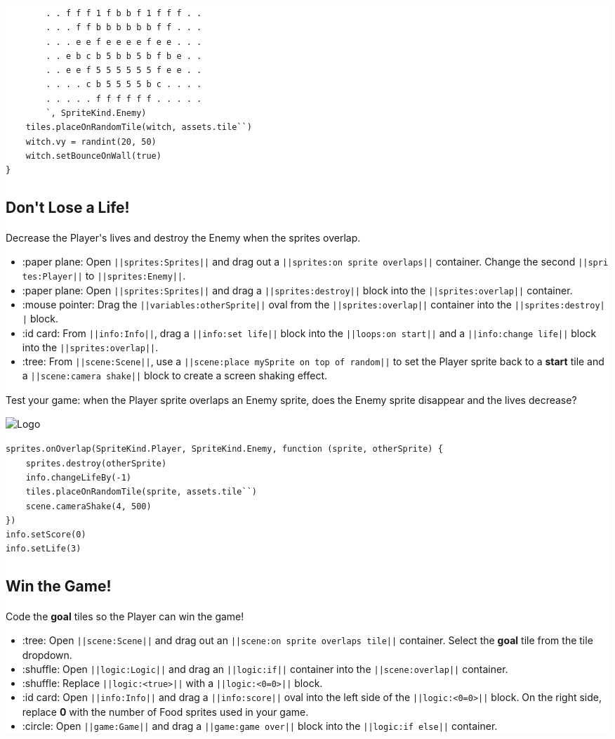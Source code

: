 ```blocks
        . . f f f 1 f b b f 1 f f f . . 
        . . . f f b b b b b b f f . . . 
        . . . e e f e e e e f e e . . . 
        . . e b c b 5 b b 5 b f b e . . 
        . . e e f 5 5 5 5 5 5 f e e . . 
        . . . . c b 5 5 5 5 b c . . . . 
        . . . . . f f f f f f . . . . . 
        `, SpriteKind.Enemy)
    tiles.placeOnRandomTile(witch, assets.tile``)
    witch.vy = randint(20, 50)
    witch.setBounceOnWall(true)
}
```

## Don't Lose a Life!
Decrease the Player's lives and destroy the Enemy when the sprites overlap.

- :paper plane: Open ``||sprites:Sprites||`` and drag out a ``||sprites:on sprite overlaps||`` container. Change the second ``||sprites:Player||`` to ``||sprites:Enemy||``.
- :paper plane: Open ``||sprites:Sprites||`` and drag a ``||sprites:destroy||`` block into the ``||sprites:overlap||`` container.
- :mouse pointer: Drag the ``||variables:otherSprite||`` oval from the ``||sprites:overlap||`` container into the ``||sprites:destroy||`` block.
- :id card: From ``||info:Info||``, drag a ``||info:set life||`` block into the ``||loops:on start||`` and a ``||info:change life||`` block into the ``||sprites:overlap||``.
- :tree: From ``||scene:Scene||``, use a ``||scene:place mySprite on top of random||`` to set the Player sprite back to a **start** tile and a ``||scene:camera shake||`` block to create a screen shaking effect.

Test your game: when the Player sprite overlaps an Enemy sprite, does the Enemy sprite disappear and the lives decrease?

![Logo](https://github.com/Code-Ninjas-Home-Office/game-building-session-tutorials-2024/blob/master/images/CN-Logo.png?raw=true "CN Logo") 

```blocks
sprites.onOverlap(SpriteKind.Player, SpriteKind.Enemy, function (sprite, otherSprite) {
    sprites.destroy(otherSprite)
    info.changeLifeBy(-1)
    tiles.placeOnRandomTile(sprite, assets.tile``)
    scene.cameraShake(4, 500)
})
info.setScore(0)
info.setLife(3)
```

## Win the Game!
Code the **goal** tiles so the Player can win the game!

- :tree: Open ``||scene:Scene||`` and drag out an ``||scene:on sprite overlaps tile||`` container. Select the **goal** tile from the tile dropdown.
- :shuffle: Open ``||logic:Logic||`` and drag an ``||logic:if||`` container into the ``||scene:overlap||`` container.
- :shuffle: Replace ``||logic:<true>||`` with a ``||logic:<0=0>||`` block.
- :id card: Open ``||info:Info||`` and drag a ``||info:score||`` oval into the left side of the ``||logic:<0=0>||`` block. On the right side, replace **0** with the number of Food sprites used in your game.
- :circle: Open ``||game:Game||`` and drag a ``||game:game over||`` block into the ``||logic:if else||`` container.
